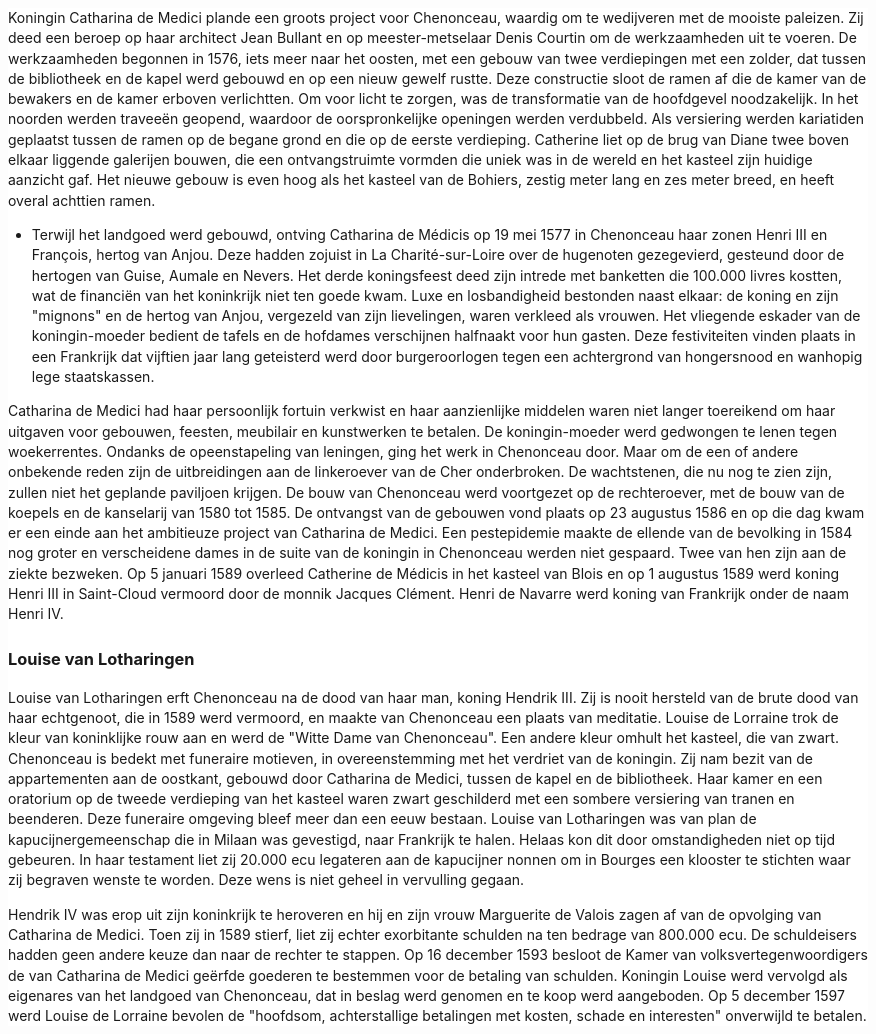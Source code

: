 Koningin Catharina de Medici plande een groots project voor Chenonceau, waardig om te wedijveren met de mooiste paleizen. Zij deed een beroep op haar architect Jean Bullant en op meester-metselaar Denis Courtin om de werkzaamheden uit te voeren. De werkzaamheden begonnen in 1576, iets meer naar het oosten, met een gebouw van twee verdiepingen met een zolder, dat tussen de bibliotheek en de kapel werd gebouwd en op een nieuw gewelf rustte. Deze constructie sloot de ramen af die de kamer van de bewakers en de kamer erboven verlichtten. Om voor licht te zorgen, was de transformatie van de hoofdgevel noodzakelijk. In het noorden werden traveeën geopend, waardoor de oorspronkelijke openingen werden verdubbeld. Als versiering werden kariatiden geplaatst tussen de ramen op de begane grond en die op de eerste verdieping. Catherine liet op de brug van Diane twee boven elkaar liggende galerijen bouwen, die een ontvangstruimte vormden die uniek was in de wereld en het kasteel zijn huidige aanzicht gaf. Het nieuwe gebouw is even hoog als het kasteel van de Bohiers, zestig meter lang en zes meter breed, en heeft overal achttien ramen.

- Terwijl het landgoed werd gebouwd, ontving Catharina de Médicis op 19 mei 1577 in Chenonceau haar zonen Henri III en François, hertog van Anjou. Deze hadden zojuist in La Charité-sur-Loire over de hugenoten gezegevierd, gesteund door de hertogen van Guise, Aumale en Nevers. Het derde koningsfeest deed zijn intrede met banketten die 100.000 livres kostten, wat de financiën van het koninkrijk niet ten goede kwam. Luxe en losbandigheid bestonden naast elkaar: de koning en zijn "mignons" en de hertog van Anjou, vergezeld van zijn lievelingen, waren verkleed als vrouwen. Het vliegende eskader van de koningin-moeder bedient de tafels en de hofdames verschijnen halfnaakt voor hun gasten. Deze festiviteiten vinden plaats in een Frankrijk dat vijftien jaar lang geteisterd werd door burgeroorlogen tegen een achtergrond van hongersnood en wanhopig lege staatskassen.

Catharina de Medici had haar persoonlijk fortuin verkwist en haar aanzienlijke middelen waren niet langer toereikend om haar uitgaven voor gebouwen, feesten, meubilair en kunstwerken te betalen. De koningin-moeder werd gedwongen te lenen tegen woekerrentes. Ondanks de opeenstapeling van leningen, ging het werk in Chenonceau door. Maar om de een of andere onbekende reden zijn de uitbreidingen aan de linkeroever van de Cher onderbroken. De wachtstenen, die nu nog te zien zijn, zullen niet het geplande paviljoen krijgen. De bouw van Chenonceau werd voortgezet op de rechteroever, met de bouw van de koepels en de kanselarij van 1580 tot 1585. De ontvangst van de gebouwen vond plaats op 23 augustus 1586 en op die dag kwam er een einde aan het ambitieuze project van Catharina de Medici. Een pestepidemie maakte de ellende van de bevolking in 1584 nog groter en verscheidene dames in de suite van de koningin in Chenonceau werden niet gespaard. Twee van hen zijn aan de ziekte bezweken. Op 5 januari 1589 overleed Catherine de Médicis in het kasteel van Blois en op 1 augustus 1589 werd koning Henri III in Saint-Cloud vermoord door de monnik Jacques Clément. Henri de Navarre werd koning van Frankrijk onder de naam Henri IV.

### Louise van Lotharingen

Louise van Lotharingen erft Chenonceau na de dood van haar man, koning Hendrik III. Zij is nooit hersteld van de brute dood van haar echtgenoot, die in 1589 werd vermoord, en maakte van Chenonceau een plaats van meditatie. Louise de Lorraine trok de kleur van koninklijke rouw aan en werd de "Witte Dame van Chenonceau". Een andere kleur omhult het kasteel, die van zwart. Chenonceau is bedekt met funeraire motieven, in overeenstemming met het verdriet van de koningin. Zij nam bezit van de appartementen aan de oostkant, gebouwd door Catharina de Medici, tussen de kapel en de bibliotheek. Haar kamer en een oratorium op de tweede verdieping van het kasteel waren zwart geschilderd met een sombere versiering van tranen en beenderen. Deze funeraire omgeving bleef meer dan een eeuw bestaan. Louise van Lotharingen was van plan de kapucijnergemeenschap die in Milaan was gevestigd, naar Frankrijk te halen. Helaas kon dit door omstandigheden niet op tijd gebeuren. In haar testament liet zij 20.000 ecu legateren aan de kapucijner nonnen om in Bourges een klooster te stichten waar zij begraven wenste te worden. Deze wens is niet geheel in vervulling gegaan.

Hendrik IV was erop uit zijn koninkrijk te heroveren en hij en zijn vrouw Marguerite de Valois zagen af van de opvolging van Catharina de Medici. Toen zij in 1589 stierf, liet zij echter exorbitante schulden na ten bedrage van 800.000 ecu. De schuldeisers hadden geen andere keuze dan naar de rechter te stappen. Op 16 december 1593 besloot de Kamer van volksvertegenwoordigers de van Catharina de Medici geërfde goederen te bestemmen voor de betaling van schulden. Koningin Louise werd vervolgd als eigenares van het landgoed van Chenonceau, dat in beslag werd genomen en te koop werd aangeboden. Op 5 december 1597 werd Louise de Lorraine bevolen de "hoofdsom, achterstallige betalingen met kosten, schade en interesten" onverwijld te betalen.
